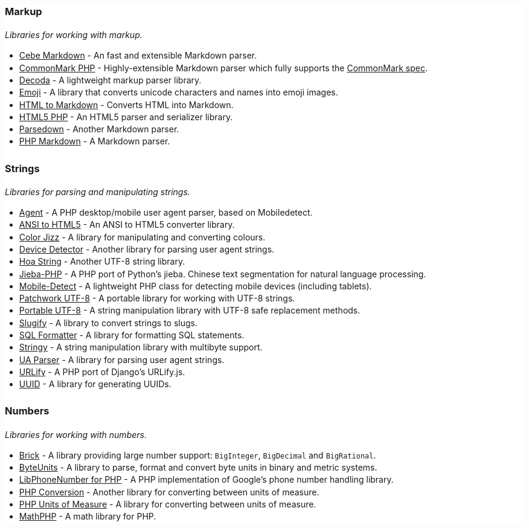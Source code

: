 ### Markup

*Libraries for working with markup.*

-   [Cebe Markdown](https://github.com/cebe/markdown) - An fast and extensible Markdown parser.
-   [CommonMark PHP](https://github.com/thephpleague/commonmark) - Highly-extensible Markdown parser which fully supports the [CommonMark spec](https://spec.commonmark.org/).
-   [Decoda](https://github.com/milesj/decoda) - A lightweight markup parser library.
-   [Emoji](https://github.com/heyupdate/Emoji) - A library that converts unicode characters and names into emoji images.
-   [HTML to Markdown](https://github.com/thephpleague/html-to-markdown) - Converts HTML into Markdown.
-   [HTML5 PHP](https://github.com/Masterminds/html5-php) - An HTML5 parser and serializer library.
-   [Parsedown](https://github.com/erusev/parsedown) - Another Markdown parser.
-   [PHP Markdown](https://github.com/michelf/php-markdown) - A Markdown parser.

### Strings

*Libraries for parsing and manipulating strings.*

-   [Agent](https://github.com/jenssegers/agent) - A PHP desktop/mobile user agent parser, based on Mobiledetect.
-   [ANSI to HTML5](https://github.com/sensiolabs/ansi-to-html) - An ANSI to HTML5 converter library.
-   [Color Jizz](https://github.com/mikeemoo/ColorJizz-PHP) - A library for manipulating and converting colours.
-   [Device Detector](https://github.com/matomo-org/device-detector) - Another library for parsing user agent strings.
-   [Hoa String](https://github.com/hoaproject/Ustring) - Another UTF-8 string library.
-   [Jieba-PHP](https://github.com/fukuball/jieba-php) - A PHP port of Python’s jieba. Chinese text segmentation for natural language processing.
-   [Mobile-Detect](https://github.com/serbanghita/Mobile-Detect) - A lightweight PHP class for detecting mobile devices (including tablets).
-   [Patchwork UTF-8](https://github.com/nicolas-grekas/Patchwork-UTF8) - A portable library for working with UTF-8 strings.
-   [Portable UTF-8](https://github.com/voku/portable-utf8) - A string manipulation library with UTF-8 safe replacement methods.
-   [Slugify](https://github.com/cocur/slugify) - A library to convert strings to slugs.
-   [SQL Formatter](https://github.com/jdorn/sql-formatter/) - A library for formatting SQL statements.
-   [Stringy](https://github.com/voku/Stringy) - A string manipulation library with multibyte support.
-   [UA Parser](https://github.com/tobie/ua-parser/tree/master/php) - A library for parsing user agent strings.
-   [URLify](https://github.com/jbroadway/urlify) - A PHP port of Django’s URLify.js.
-   [UUID](https://github.com/ramsey/uuid) - A library for generating UUIDs.

### Numbers

*Libraries for working with numbers.*

-   [Brick](https://github.com/brick/math) - A library providing large number support: `BigInteger`, `BigDecimal` and `BigRational`.
-   [ByteUnits](https://github.com/gabrielelana/byte-units) - A library to parse, format and convert byte units in binary and metric systems.
-   [LibPhoneNumber for PHP](https://github.com/giggsey/libphonenumber-for-php) - A PHP implementation of Google’s phone number handling library.
-   [PHP Conversion](https://github.com/Crisu83/php-conversion) - Another library for converting between units of measure.
-   [PHP Units of Measure](https://github.com/triplepoint/php-units-of-measure) - A library for converting between units of measure.
-   [MathPHP](https://github.com/markrogoyski/math-php) - A math library for PHP.
